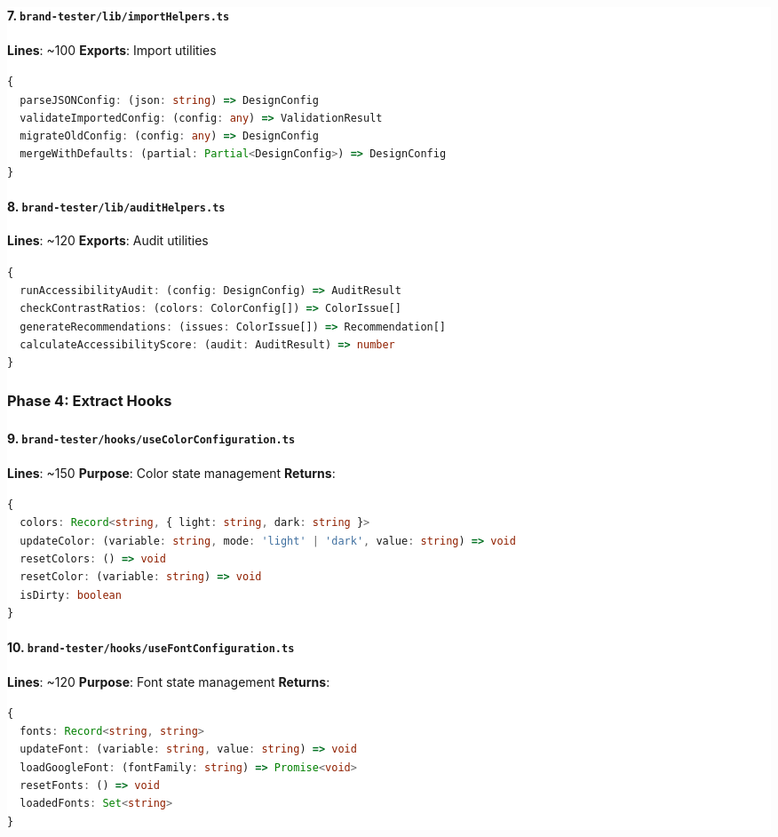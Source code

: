 #### 7. `brand-tester/lib/importHelpers.ts`
**Lines**: ~100
**Exports**: Import utilities
```typescript
{
  parseJSONConfig: (json: string) => DesignConfig
  validateImportedConfig: (config: any) => ValidationResult
  migrateOldConfig: (config: any) => DesignConfig
  mergeWithDefaults: (partial: Partial<DesignConfig>) => DesignConfig
}
```

#### 8. `brand-tester/lib/auditHelpers.ts`
**Lines**: ~120
**Exports**: Audit utilities
```typescript
{
  runAccessibilityAudit: (config: DesignConfig) => AuditResult
  checkContrastRatios: (colors: ColorConfig[]) => ColorIssue[]
  generateRecommendations: (issues: ColorIssue[]) => Recommendation[]
  calculateAccessibilityScore: (audit: AuditResult) => number
}
```

### Phase 4: Extract Hooks

#### 9. `brand-tester/hooks/useColorConfiguration.ts`
**Lines**: ~150
**Purpose**: Color state management
**Returns**:
```typescript
{
  colors: Record<string, { light: string, dark: string }>
  updateColor: (variable: string, mode: 'light' | 'dark', value: string) => void
  resetColors: () => void
  resetColor: (variable: string) => void
  isDirty: boolean
}
```

#### 10. `brand-tester/hooks/useFontConfiguration.ts`
**Lines**: ~120
**Purpose**: Font state management
**Returns**:
```typescript
{
  fonts: Record<string, string>
  updateFont: (variable: string, value: string) => void
  loadGoogleFont: (fontFamily: string) => Promise<void>
  resetFonts: () => void
  loadedFonts: Set<string>
}
```

